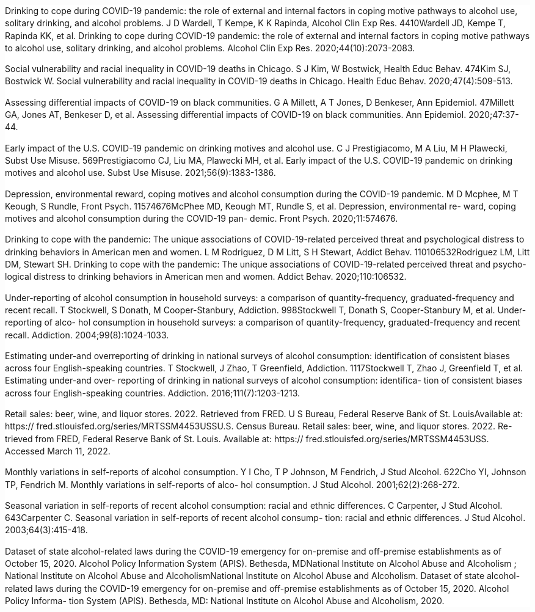 Drinking to cope during COVID-19 pandemic: the role of external and internal factors in coping motive pathways to alcohol use, solitary drinking, and alcohol problems. J D Wardell, T Kempe, K K Rapinda, Alcohol Clin Exp Res. 4410Wardell JD, Kempe T, Rapinda KK, et al. Drinking to cope during COVID-19 pandemic: the role of external and internal factors in coping motive pathways to alcohol use, solitary drinking, and alcohol problems. Alcohol Clin Exp Res. 2020;44(10):2073-2083.

Social vulnerability and racial inequality in COVID-19 deaths in Chicago. S J Kim, W Bostwick, Health Educ Behav. 474Kim SJ, Bostwick W. Social vulnerability and racial inequality in COVID-19 deaths in Chicago. Health Educ Behav. 2020;47(4):509-513.

Assessing differential impacts of COVID-19 on black communities. G A Millett, A T Jones, D Benkeser, Ann Epidemiol. 47Millett GA, Jones AT, Benkeser D, et al. Assessing differential impacts of COVID-19 on black communities. Ann Epidemiol. 2020;47:37-44.

Early impact of the U.S. COVID-19 pandemic on drinking motives and alcohol use. C J Prestigiacomo, M A Liu, M H Plawecki, Subst Use Misuse. 569Prestigiacomo CJ, Liu MA, Plawecki MH, et al. Early impact of the U.S. COVID-19 pandemic on drinking motives and alcohol use. Subst Use Misuse. 2021;56(9):1383-1386.

Depression, environmental reward, coping motives and alcohol consumption during the COVID-19 pandemic. M D Mcphee, M T Keough, S Rundle, Front Psych. 11574676McPhee MD, Keough MT, Rundle S, et al. Depression, environmental re- ward, coping motives and alcohol consumption during the COVID-19 pan- demic. Front Psych. 2020;11:574676.

Drinking to cope with the pandemic: The unique associations of COVID-19-related perceived threat and psychological distress to drinking behaviors in American men and women. L M Rodriguez, D M Litt, S H Stewart, Addict Behav. 110106532Rodriguez LM, Litt DM, Stewart SH. Drinking to cope with the pandemic: The unique associations of COVID-19-related perceived threat and psycho- logical distress to drinking behaviors in American men and women. Addict Behav. 2020;110:106532.

Under-reporting of alcohol consumption in household surveys: a comparison of quantity-frequency, graduated-frequency and recent recall. T Stockwell, S Donath, M Cooper-Stanbury, Addiction. 998Stockwell T, Donath S, Cooper-Stanbury M, et al. Under-reporting of alco- hol consumption in household surveys: a comparison of quantity-frequency, graduated-frequency and recent recall. Addiction. 2004;99(8):1024-1033.

Estimating under-and overreporting of drinking in national surveys of alcohol consumption: identification of consistent biases across four English-speaking countries. T Stockwell, J Zhao, T Greenfield, Addiction. 1117Stockwell T, Zhao J, Greenfield T, et al. Estimating under-and over- reporting of drinking in national surveys of alcohol consumption: identifica- tion of consistent biases across four English-speaking countries. Addiction. 2016;111(7):1203-1213.

Retail sales: beer, wine, and liquor stores. 2022. Retrieved from FRED. U S Bureau, Federal Reserve Bank of St. LouisAvailable at: https:// fred.stlouisfed.org/series/MRTSSM4453USSU.S. Census Bureau. Retail sales: beer, wine, and liquor stores. 2022. Re- trieved from FRED, Federal Reserve Bank of St. Louis. Available at: https:// fred.stlouisfed.org/series/MRTSSM4453USS. Accessed March 11, 2022.

Monthly variations in self-reports of alcohol consumption. Y I Cho, T P Johnson, M Fendrich, J Stud Alcohol. 622Cho YI, Johnson TP, Fendrich M. Monthly variations in self-reports of alco- hol consumption. J Stud Alcohol. 2001;62(2):268-272.

Seasonal variation in self-reports of recent alcohol consumption: racial and ethnic differences. C Carpenter, J Stud Alcohol. 643Carpenter C. Seasonal variation in self-reports of recent alcohol consump- tion: racial and ethnic differences. J Stud Alcohol. 2003;64(3):415-418.

Dataset of state alcohol-related laws during the COVID-19 emergency for on-premise and off-premise establishments as of October 15, 2020. Alcohol Policy Information System (APIS). Bethesda, MDNational Institute on Alcohol Abuse and Alcoholism ; National Institute on Alcohol Abuse and AlcoholismNational Institute on Alcohol Abuse and Alcoholism. Dataset of state alcohol-related laws during the COVID-19 emergency for on-premise and off-premise establishments as of October 15, 2020. Alcohol Policy Informa- tion System (APIS). Bethesda, MD: National Institute on Alcohol Abuse and Alcoholism, 2020.
